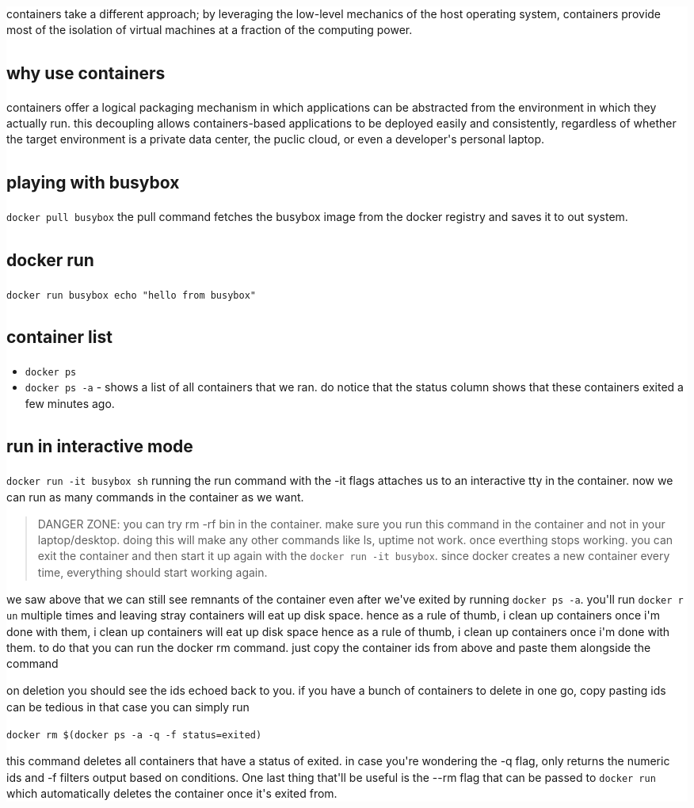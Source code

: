 containers take a different approach; by leveraging the low-level mechanics of the host operating system, containers provide most of the isolation of virtual machines at a fraction of the computing power.

## why use containers

containers offer a logical packaging mechanism in which applications can be abstracted from the environment in which they actually run. this decoupling allows containers-based applications to be deployed easily and consistently, regardless of whether the target environment is a private data center, the puclic cloud, or even a developer's personal laptop.

## playing with busybox

`docker pull busybox` the pull command fetches the busybox image from the docker registry and saves it to out system.

## docker run

`docker run busybox echo "hello from busybox"`

## container list

- `docker ps`
- `docker ps -a` - shows a list of all containers that we ran. do notice that the status column shows that these containers exited a few minutes ago.

## run in interactive mode

`docker run -it busybox sh` running the run command with the -it flags attaches us to an interactive tty in the container. now we can run as many commands in the container as we want.

> DANGER ZONE: you can try rm -rf bin in the container. make sure you run this command in the container and not in your laptop/desktop. doing this will make any other commands like ls, uptime not work. once everthing stops working. you can exit the container and then start it up again with the `docker run -it busybox`. since docker creates a new container every time, everything should start working again.

we saw above that we can still see remnants of the container even after we've exited by running `docker ps -a`. you'll run `docker run` multiple times and leaving stray containers will eat up disk space. hence as a rule of thumb, i clean up containers once i'm done with them, i clean up containers will eat up disk space hence as a rule of thumb, i clean up containers once i'm done with them. to do that you can run the docker rm command. just copy the container ids from above and paste them alongside the command

on deletion you should see the ids echoed back to you. if you have a bunch of containers to delete in one go, copy pasting ids can be tedious in that case you can simply run

`docker rm $(docker ps -a -q -f status=exited)`

this command deletes all containers that have a status of exited. in case you're wondering the -q flag, only returns the numeric ids and -f filters output based on conditions. One last thing that'll be useful is the --rm flag that can be passed to `docker run` which automatically deletes the container once it's exited from.
